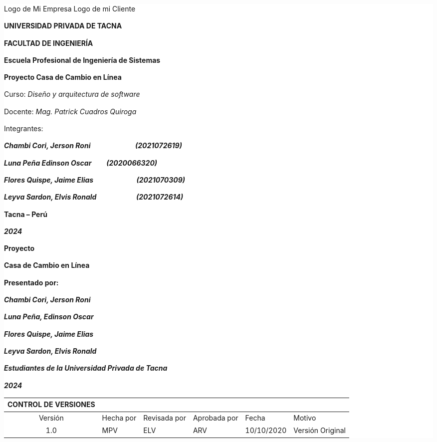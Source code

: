 ﻿Logo de Mi Empresa		Logo de mi Cliente


**UNIVERSIDAD PRIVADA DE TACNA**

**FACULTAD DE INGENIERÍA**

**Escuela Profesional de Ingeniería de Sistemas**


**Proyecto Casa de Cambio en Línea**

Curso: *Diseño y arquitectura de software* 


Docente: *Mag. Patrick Cuadros Quiroga*




Integrantes:


***Chambi Cori, Jerson Roni                             (2021072619)***

***Luna Peña Edinson Oscar		         	(2020066320)***

***Flores Quispe, Jaime Elias                          (2021070309)***

***Leyva Sardon, Elvis Ronald                        (2021072614)***





**Tacna – Perú**

***2024***

**Proyecto**


**Casa de Cambio en Línea**






**Presentado por:**

***Chambi Cori, Jerson Roni***

***Luna Peña, Edinson Oscar***

***Flores Quispe, Jaime Elias***

***Leyva Sardon, Elvis Ronald***

***Estudiantes de la Universidad Privada de Tacna***

***2024*** 





|CONTROL DE VERSIONES||||||
| :-: | :- | :- | :- | :- | :- |
|Versión|Hecha por|Revisada por|Aprobada por|Fecha|Motivo|
|1\.0|MPV|ELV|ARV|10/10/2020|Versión Original|
